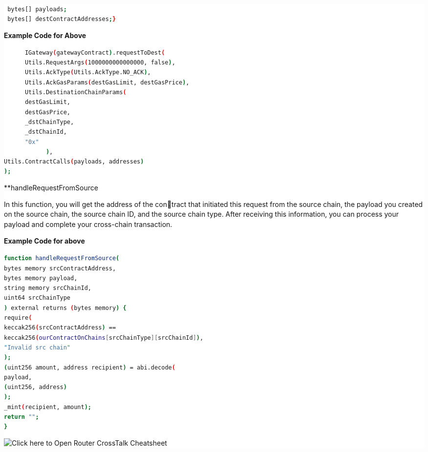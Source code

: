 ```sh
 bytes[] payloads;
 bytes[] destContractAddresses;}
 ```
 
**Example Code for Above**

```sh
      IGateway(gatewayContract).requestToDest(
      Utils.RequestArgs(1000000000000000, false),
      Utils.AckType(Utils.AckType.NO_ACK),
      Utils.AckGasParams(destGasLimit, destGasPrice),
      Utils.DestinationChainParams(
      destGasLimit,
      destGasPrice,
      _dstChainType,
      _dstChainId,
      "0x"
            ),
Utils.ContractCalls(payloads, addresses)
);
```

**handleRequestFromSource

In this function, you will get the address of the contract that initiated this request from the source chain, the payload you created on the source chain, the source chain ID, and the source chain type. After receiving this information, you can process your payload and complete your cross-chain transaction.

**Example Code for above**

```sh
function handleRequestFromSource(
bytes memory srcContractAddress,
bytes memory payload,
string memory srcChainId,
uint64 srcChainType
) external returns (bytes memory) {
require(
keccak256(srcContractAddress) ==
keccak256(ourContractOnChains[srcChainType][srcChainId]),
"Invalid src chain"
);
(uint256 amount, address recipient) = abi.decode(
payload,
(uint256, address)
);
_mint(recipient, amount);
return "";
}
```


![Click here to Open Router CrossTalk Cheatsheet](https://user-images.githubusercontent.com/124175970/224877602-3e7c7bd2-700c-4ac8-96f5-0e391f8859bf.png)

